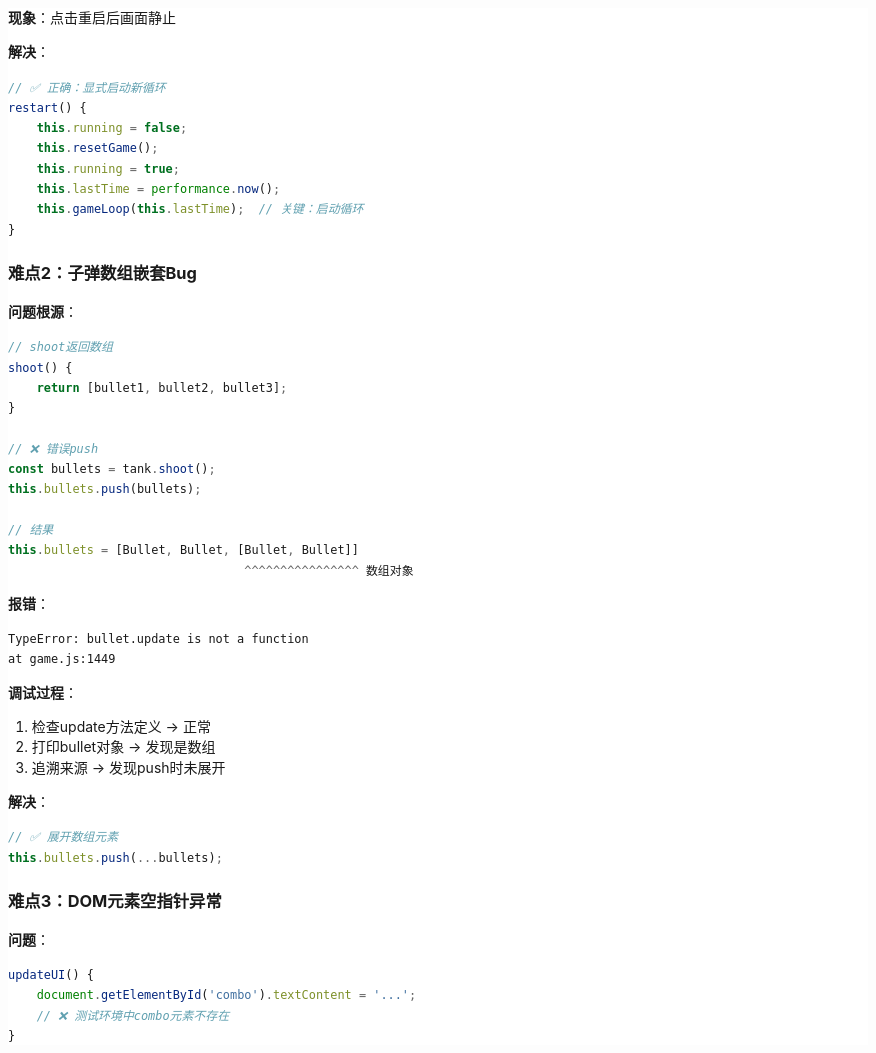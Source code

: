 **现象**：点击重启后画面静止

**解决**：
```javascript
// ✅ 正确：显式启动新循环
restart() {
    this.running = false;
    this.resetGame();
    this.running = true;
    this.lastTime = performance.now();
    this.gameLoop(this.lastTime);  // 关键：启动循环
}
```

### 难点2：子弹数组嵌套Bug

**问题根源**：
```javascript
// shoot返回数组
shoot() {
    return [bullet1, bullet2, bullet3];
}

// ❌ 错误push
const bullets = tank.shoot();
this.bullets.push(bullets);

// 结果
this.bullets = [Bullet, Bullet, [Bullet, Bullet]]
                                 ^^^^^^^^^^^^^^^^ 数组对象
```

**报错**：
```
TypeError: bullet.update is not a function
at game.js:1449
```

**调试过程**：
1. 检查update方法定义 → 正常
2. 打印bullet对象 → 发现是数组
3. 追溯来源 → 发现push时未展开

**解决**：
```javascript
// ✅ 展开数组元素
this.bullets.push(...bullets);
```

### 难点3：DOM元素空指针异常

**问题**：
```javascript
updateUI() {
    document.getElementById('combo').textContent = '...';
    // ❌ 测试环境中combo元素不存在
}
```
